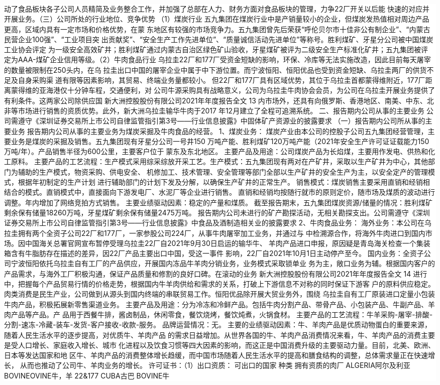 动了食品板块各子公司人员精简及业务整合工作，并加强了总部在人力、财务方面对食品板块的管理，力争22厂开关以后能
快速的对应并开展业务。（三）公司所处的行业地位、竞争优势
（1）煤炭行业
五九集团在煤炭行业中是产销量较小的企业，但煤炭发热值相对周边产品更高，区域内具有一定市场和价格优势，在蒙
东地区有较强的市场竞争力。五九集团曾先后荣获“呼伦贝尔市十佳非公有制企业”、“内蒙古民营企业100强”、“工业项目突
出贡献奖”、“安全生产工作先进单位”、“质量诚信活动先进单位”等称号。胜利煤矿、牙星分公司被中国煤炭工业协会评定
为一级安全高效矿井；胜利煤矿通过内蒙古自治区绿色矿山验收，牙星煤矿被评为二级安全生产标准化矿井；五九集团被评
定为AAA-煤矿企业信用等级。（2）牛肉食品行业
乌拉圭22厂和177厂受资金短缺的影响，环保、冷库等无法实施改造，因此目前每天屠宰的数量被限制在250头内，在乌
拉圭出口中国的屠宰企业中属于中下游位置。而宁波恒阳、恒阳优品也受到资金短缺、乌拉圭两厂的供货不足及自身采购渠
道有限等因素影响，其贸易、终端业务量都较小。
但22厂和177厂具有区域优势，其位于乌拉圭首都蒙得维附近，177厂距离蒙得维的亚海港仅十分钟车程，交通便利，对
公司牛源采购具有战略意义，公司为乌拉圭牛肉协会会员，为公司在乌拉圭开展业务提供了有利条件。这两家公司除供应国
新大洲控股股份有限公司2021年年度报告全文
13
内市场外，还具有向俄罗斯、香港地区、南美、中东、北非等市场进行销售的资质优势。此外，新大洲乌拉圭输华牛肉于2017
年12月建立了全程可追溯系统。
二、报告期内公司从事的主要业务
公司需遵守《深圳证券交易所上市公司自律监管指引第3号——行业信息披露》中固体矿产资源业的披露要求
（一）报告期内公司所从事的主要业务
报告期内公司从事的主要业务为煤炭采掘及牛肉食品的经营。
1、煤炭业务：
煤炭产业由本公司的控股子公司五九集团经营管理，主要业务是煤炭的采掘及销售。五九集团现有牙星分公司一号井150
万吨产能、胜利煤矿120万吨产能（2021年安全生产许可证证载能力150万吨/年）。产品销售半径为600公里，主要客户位于
蒙东及东北地区。
主要产品及用途：公司煤炭产品为长焰煤，主要用作发电、供热和化工原料。
主要产品的工艺流程：生产模式采用综采综放开采工艺。生产模式：五九集团现有两对在产矿井，采取以生产矿井为中心，其他部门为辅助的生产模式，物资采购、供电安全、
机修加工、技术管理、安全管理等部门全部以生产矿井的安全生产为主，以安全定产的管理模式，根据年初制定的生产计划
进行辅助部门的计划下发及分解，以确保生产矿井的正常生产。
销售模式：煤炭销售主要采用直销和经销相结合的模式。直销模式中，直接面向下游发电厂、水泥厂等企业进行销售。
直销和经销均按随行就市的原则定价，随市场及煤质的波动进行调整。年内增加了网络竞拍方式销售。
主要业绩驱动因素：稳定的产量和煤质。
截至报告期末，五九集团煤炭资源/储量的情况：胜利煤矿剩余保有储量18260万吨，牙星煤矿剩余保有储量2475万吨。
报告期内公司未进行的矿产勘探活动，无相关勘探支出。公司需遵守《深圳证券交易所上市公司自律监管指引第3号——行业信息披露》中食品及酒制造相关业的披露要求
2、牛肉食品业务：
海外业务：本公司在乌拉圭拥有两个全资子公司22厂和177厂，一家参股公司224厂，从事牛肉屠宰加工业务，并通过与
中检溯源合作，将海外牛肉进口到国内市场。因中国海关总署官网宣布暂停受理乌拉圭22厂自2021年9月30日启运的输华牛、
羊肉产品进口申报，原因疑是青岛海关检查一个集装箱含有牛脂肪存在描述的差异，因22厂产品主要出口中国，受这一事件
影响，22厂自2021年10月1日主动停产至今。
国内业务：全资子公司宁波恒阳依托乌拉圭自有工厂的产品供应，开展国内冻品牛羊肉分销业务，业务模式采取锁单业
务为主，敞口业务为辅。根据国内客户的产品需求，与海外工厂积极沟通，保证产品质量和修割的良好口碑。在滚动的业务
新大洲控股股份有限公司2021年年度报告全文
14
进行中，把握每个产品贸易行情的价格走势，根据国内牛羊肉供给和需求的关系，打破上下游信息不对称的同时保证下游客
户的原料供应稳定。肉类消费是民生产业，公司做到从源头到国内终端的串联贸易工作。恒阳优品除开展大贸业务外，围绕
乌拉圭自有工厂原装进口定量小包装牛肉产品，积极拓展新零售渠道业务。
主要产品及用途：分为冷冻和冷鲜产品。包括牛肉分割产品、带骨产品、小包装产品、牛副产品、羊肉产品等产品。产
品用于西餐牛排，酱卤制品，休闲零食，餐饮烧烤，餐饮炖煮，火锅食材。
主要产品的工艺流程：牛羊采购-屠宰-排酸-分割-速冻-冷藏-装车-发货-客户接收-收款-服务。
品牌运营情况：无。
主要的业绩驱动因素：牛、羊肉产品是优质动物蛋白的重要来源，随着人民生活水平的逐步提高，对优质牛、羊肉产品
的需求日益增加。从世界各国的牛、羊肉产品消费情况来看，牛、羊肉产品的消费主要是受人口增长、家庭收入增长、城市
化进程以及饮食习惯等四大因素的影响，而这正是中国消费升级的主要驱动力量。目前，北美、欧洲、日本等发达国家和地
区牛、羊肉产品的消费整体增长趋缓，而中国市场随着人民生活水平的提高和膳食结构的调整，总体需求量正在快速增长，
从而也推动了公司牛、羊肉业务的增长。
许可证书：（1）出口资质：
可出口的国家
种类
拥有资质的肉厂
ALGERIA阿尔及利亚
BOVINEOVINE牛，羊
22&177
CUBA古巴
BOVINE牛